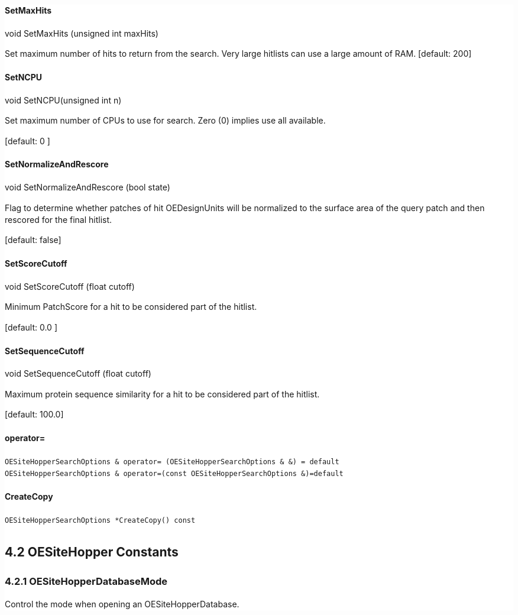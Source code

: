 #### **SetMaxHits**

void SetMaxHits (unsigned int maxHits)

Set maximum number of hits to return from the search. Very large hitlists can use a large amount of RAM. [default: 200]

#### **SetNCPU**

void SetNCPU(unsigned int n)

Set maximum number of CPUs to use for search. Zero (0) implies use all available.

[default:  $0$ ]

#### **SetNormalizeAndRescore**

void SetNormalizeAndRescore (bool state)

Flag to determine whether patches of hit OEDesignUnits will be normalized to the surface area of the query patch and then rescored for the final hitlist.

[default: false]

#### **SetScoreCutoff**

void SetScoreCutoff (float cutoff)

Minimum PatchScore for a hit to be considered part of the hitlist.

[default:  $0.0$ ]

#### **SetSequenceCutoff**

void SetSequenceCutoff (float cutoff)

Maximum protein sequence similarity for a hit to be considered part of the hitlist.

[default: 100.0]

#### operator=

```
OESiteHopperSearchOptions & operator= (OESiteHopperSearchOptions & &) = default
OESiteHopperSearchOptions & operator=(const OESiteHopperSearchOptions &)=default
```

#### **CreateCopy**

```
OESiteHopperSearchOptions *CreateCopy() const
```

## **4.2 OESiteHopper Constants**

### 4.2.1 OESiteHopperDatabaseMode

Control the mode when opening an OESiteHopperDatabase.
